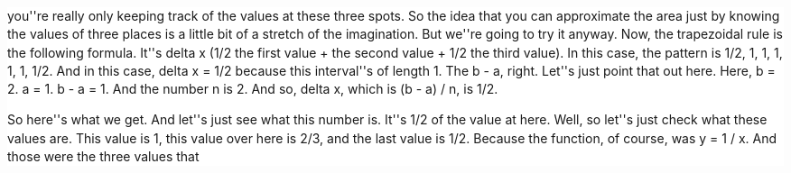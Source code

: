  <span m="184710">you''re</span> <span m="184810">really</span> <span m="185080">only</span>
  <span m="185410">keeping</span> <span m="185810">track</span> <span m="186320">of</span>
  <span m="186500">the</span> <span m="186890">values</span> <span m="187910">at</span>
  <span m="188090">these</span> <span m="188430">three</span> <span m="188710">spots.</span>
  <span m="190880">So</span> <span m="191200">the</span> <span m="191480">idea</span>
  <span m="191920">that</span> <span m="192070">you</span> <span m="192180">can</span>
  <span m="192320">approximate</span> <span m="193340">the</span> <span m="193840">area</span>
  <span m="194340">just</span> <span m="194630">by</span> <span m="194770">knowing</span>
  <span m="195140">the</span> <span m="195220">values</span> <span m="195610">of</span>
  <span m="195690">three</span> <span m="196010">places</span> <span m="196940">is</span>
  <span m="197350">a</span> <span m="197750">little</span> <span m="197970">bit</span>
  <span m="198090">of</span> <span m="198180">a</span> <span m="198240">stretch</span>
  <span m="199290">of</span> <span m="199440">the</span> <span m="199560">imagination.</span>
  <span m="201120">But</span> <span m="201370">we''re</span> <span m="201530">going
  to</span> <span m="201710">try</span> <span m="202110">it</span> <span m="202190">anyway.</span>
  <span m="204850">Now,</span> <span m="205420">the</span> <span m="205600">trapezoidal</span>
  <span m="206490">rule</span> <span m="211960">is</span> <span m="212210">the</span>
  <span m="212330">following</span> <span m="212770">formula.</span> <span m="213320">It''s</span>
  <span m="213550">delta</span> <span m="214030">x</span> <span m="215390">(1/2</span>
  <span m="216030">the</span> <span m="216110">first</span> <span m="216500">value</span>
  <span m="217340">+</span> <span m="217740">the</span> <span m="217840">second</span>
  <span m="218260">value</span> <span m="218980">+ 1/2</span> <span m="220850">the</span>
  <span m="220950">third</span> <span m="221330">value).</span> <span m="222290">In</span>
  <span m="222400">this</span> <span m="222580">case,</span> <span m="223050">the</span>
  <span m="223400">pattern</span> <span m="223750">is</span> <span m="224180">1/2,</span>
  <span m="224620">1,</span> <span m="224810">1,</span> <span m="224990">1,</span>
  <span m="225160">1,</span> <span m="225340">1,</span> <span m="225960">1/2.</span>
  <span m="227930">And</span> <span m="228280">in</span> <span m="228460">this</span>
  <span m="228680">case,</span> <span m="229520">delta</span> <span m="229880">x</span>
  <span m="230420">=</span> <span m="230580">1/2</span> <span m="232050">because</span>
  <span m="232450">this</span> <span m="232650">interval''s</span> <span m="233540">of
  length</span> <span m="233930">1.</span> <span m="235120">The</span> <span m="235300">b</span>
  <span m="235480">-</span> <span m="235880">a,</span> <span m="236490">right.</span>
  <span m="237680">Let''s</span> <span m="237900">just</span> <span m="238540">point</span>
  <span m="238830">that</span> <span m="239000">out</span> <span m="239230">here.</span>
  <span m="239990">Here,</span> <span m="240110">b =</span> <span m="240790">2.</span>
  <span m="241690">a</span> <span m="241930">=</span> <span m="242220">1.</span> <span
  m="243200">b</span> <span m="243330">-</span> <span m="243580">a =</span> <span
  m="244170">1.</span> <span m="245410">And</span> <span m="245990">the</span> <span
  m="246130">number</span> <span m="246510">n</span> <span m="247170">is 2.</span>
  <span m="248500">And</span> <span m="248860">so,</span> <span m="249530">delta x,</span>
  <span m="251030">which</span> <span m="251220">is</span> <span m="251350">(b</span>
  <span m="251520">-</span> <span m="251980">a)</span> <span m="252380">/ n,</span>
  <span m="253570">is 1/2.</span></p><p><span m="256160">So</span> <span m="256720">here''s</span>
  <span m="256920">what</span> <span m="257050">we</span> <span m="257160">get.</span>
  <span m="257580">And</span> <span m="257830">let''s</span> <span m="258030">just</span>
  <span m="258200">see</span> <span m="258350">what</span> <span m="258510">this</span>
  <span m="258690">number</span> <span m="259050">is.</span> <span m="259850">It''s</span>
  <span m="260330">1/2</span> <span m="261640">of</span> <span m="261870">the</span>
  <span m="261970">value</span> <span m="262840">at</span> <span m="263220">here.</span>
  <span m="263660">Well,</span> <span m="263950">so</span> <span m="264130">let''s</span>
  <span m="264360">just</span> <span m="264530">check</span> <span m="264790">what</span>
  <span m="264930">these</span> <span m="265110">values</span> <span m="265410">are.</span>
  <span m="265540">This</span> <span m="265720">value</span> <span m="266000">is</span>
  <span m="266140">1,</span> <span m="267080">this</span> <span m="267250">value</span>
  <span m="267550">over</span> <span m="267750">here</span> <span m="267980">is</span>
  <span m="268140">2/3,</span> <span m="269560">and</span> <span m="269720">the</span>
  <span m="269780">last</span> <span m="270210">value</span> <span m="270650">is</span>
  <span m="270800">1/2.</span> <span m="273320">Because</span> <span m="273590">the</span>
  <span m="273680">function,</span> <span m="274140">of</span> <span m="274250">course,</span>
  <span m="274550">was y</span> <span m="274710">=</span> <span m="275120">1</span>
  <span m="275830">/</span> <span m="276170">x.</span> <span m="276770">And</span>
  <span m="276890">those</span> <span m="277070">were</span> <span m="277190">the</span>
  <span m="277290">three</span> <span m="277560">values</span> <span m="278010">that</span>